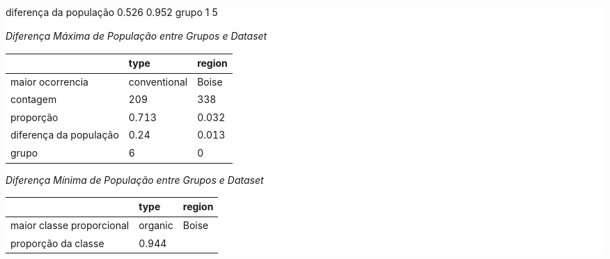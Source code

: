 <td align="left">diferença da população</td>
<td align="left">0.526</td>
<td align="left">0.952</td>
</tr>
<tr>
<td align="left">grupo</td>
<td align="left">1</td>
<td align="left">5</td>
</tr>
</tbody>
</table><p><em>Diferença Máxima de População entre Grupos e Dataset</em></p>
<table>
<thead>
<tr>
<th align="left"></th>
<th align="left">type</th>
<th align="left">region</th>
</tr>
</thead>
<tbody>
<tr>
<td align="left">maior ocorrencia</td>
<td align="left">conventional</td>
<td align="left">Boise</td>
</tr>
<tr>
<td align="left">contagem</td>
<td align="left">209</td>
<td align="left">338</td>
</tr>
<tr>
<td align="left">proporção</td>
<td align="left">0.713</td>
<td align="left">0.032</td>
</tr>
<tr>
<td align="left">diferença da população</td>
<td align="left">0.24</td>
<td align="left">0.013</td>
</tr>
<tr>
<td align="left">grupo</td>
<td align="left">6</td>
<td align="left">0</td>
</tr>
</tbody>
</table><p><em>Diferença Mínima de População entre Grupos e Dataset</em></p>
<table>
<thead>
<tr>
<th align="left"></th>
<th align="left">type</th>
<th align="left">region</th>
</tr>
</thead>
<tbody>
<tr>
<td align="left">maior classe proporcional</td>
<td align="left">organic</td>
<td align="left">Boise</td>
</tr>
<tr>
<td align="left">proporção da classe</td>
<td align="left">0.944</td>